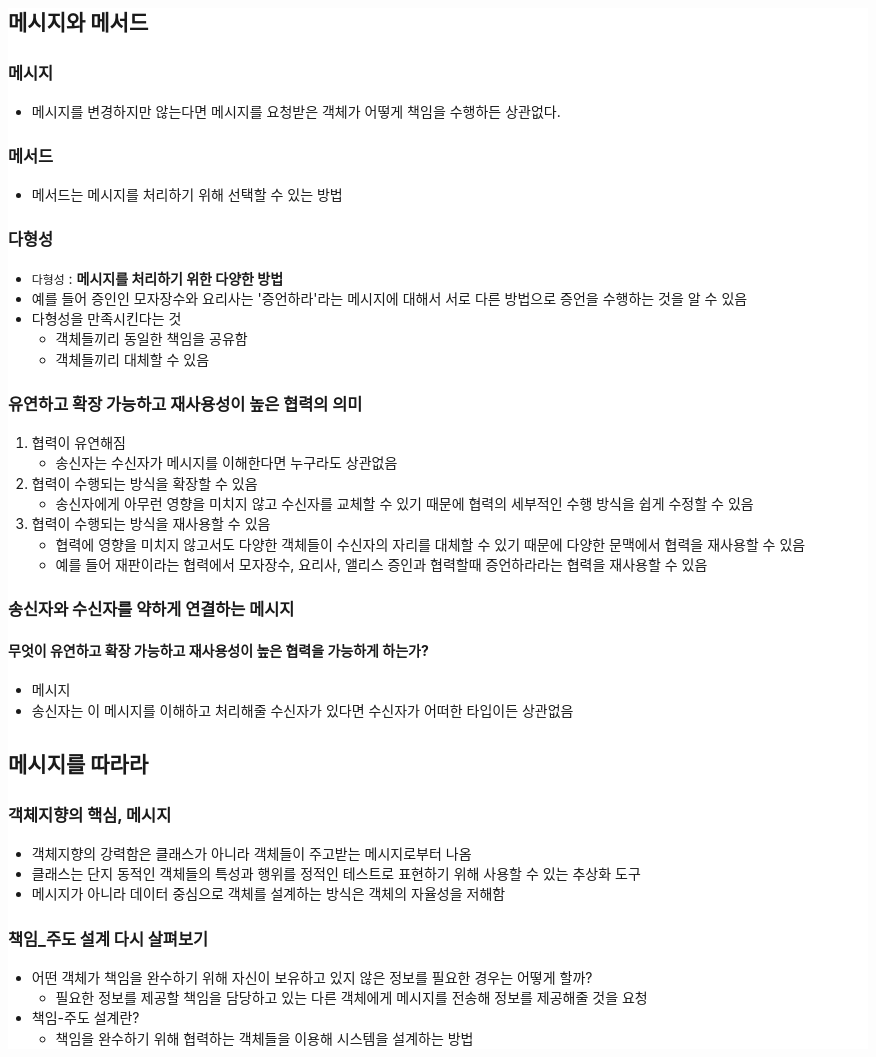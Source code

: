 ## 메시지와 메서드
### 메시지
- 메시지를 변경하지만 않는다면 메시지를 요청받은 객체가 어떻게 책임을 수행하든
상관없다.

### 메서드
- 메서드는 메시지를 처리하기 위해 선택할 수 있는 방법

### 다형성
- `다형성` : **메시지를 처리하기 위한 다양한 방법**
- 예를 들어 증인인 모자장수와 요리사는 '증언하라'라는 메시지에 대해서 서로 다른
방법으로 증언을 수행하는 것을 알 수 있음
- 다형성을 만족시킨다는 것
  - 객체들끼리 동일한 책임을 공유함
  - 객체들끼리 대체할 수 있음

### 유연하고 확장 가능하고 재사용성이 높은 협력의 의미
1. 협력이 유연해짐
   - 송신자는 수신자가 메시지를 이해한다면 누구라도 상관없음
2. 협력이 수행되는 방식을 확장할 수 있음
   - 송신자에게 아무런 영향을 미치지 않고 수신자를 교체할 수 있기 때문에
   협력의 세부적인 수행 방식을 쉽게 수정할 수 있음
3. 협력이 수행되는 방식을 재사용할 수 있음
   - 협력에 영향을 미치지 않고서도 다양한 객체들이 수신자의 자리를 대체할 수 있기
    때문에 다양한 문맥에서 협력을 재사용할 수 있음
   - 예를 들어 재판이라는 협력에서 모자장수, 요리사, 앨리스 증인과 협력할때
    증언하라라는 협력을 재사용할 수 있음

### 송신자와 수신자를 약하게 연결하는 메시지
#### 무엇이 유연하고 확장 가능하고 재사용성이 높은 협력을 가능하게 하는가?
- 메시지
- 송신자는 이 메시지를 이해하고 처리해줄 수신자가 있다면 수신자가 어떠한 타입이든
상관없음

## 메시지를 따라라
### 객체지향의 핵심, 메시지
- 객체지향의 강력함은 클래스가 아니라 객체들이 주고받는 메시지로부터 나옴
- 클래스는 단지 동적인 객체들의 특성과 행위를 정적인 테스트로 표현하기 위해
사용할 수 있는 추상화 도구
- 메시지가 아니라 데이터 중심으로 객체를 설계하는 방식은 객체의 자율성을 저해함

### 책임_주도 설계 다시 살펴보기
- 어떤 객체가 책임을 완수하기 위해 자신이 보유하고 있지 않은 정보를 필요한 경우는 어떻게 할까?
  - 필요한 정보를 제공할 책임을 담당하고 있는 다른 객체에게 메시지를 전송해 정보를 제공해줄 것을 요청
- 책임-주도 설계란?
  - 책임을 완수하기 위해 협력하는 객체들을 이용해 시스템을 설계하는 방법
